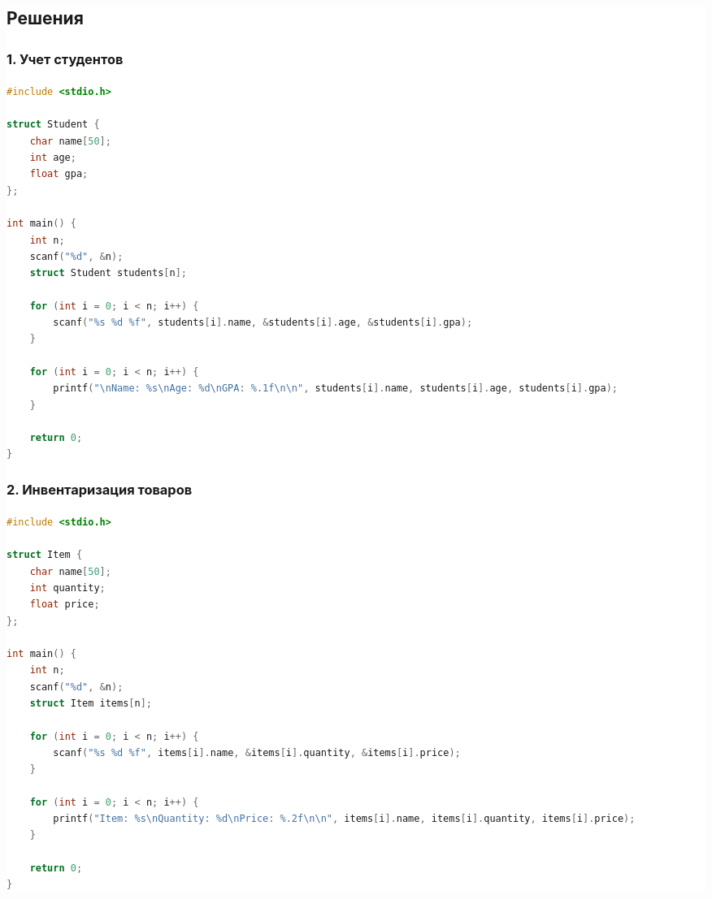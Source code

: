 
## Решения

### 1. Учет студентов

```c
#include <stdio.h>

struct Student {
    char name[50];
    int age;
    float gpa;
};

int main() {
    int n;
    scanf("%d", &n);
    struct Student students[n];
    
    for (int i = 0; i < n; i++) {
        scanf("%s %d %f", students[i].name, &students[i].age, &students[i].gpa);
    }

    for (int i = 0; i < n; i++) {
        printf("\nName: %s\nAge: %d\nGPA: %.1f\n\n", students[i].name, students[i].age, students[i].gpa);
    }

    return 0;
}
```

### 2. Инвентаризация товаров

```c
#include <stdio.h>

struct Item {
    char name[50];
    int quantity;
    float price;
};

int main() {
    int n;
    scanf("%d", &n);
    struct Item items[n];

    for (int i = 0; i < n; i++) {
        scanf("%s %d %f", items[i].name, &items[i].quantity, &items[i].price);
    }

    for (int i = 0; i < n; i++) {
        printf("Item: %s\nQuantity: %d\nPrice: %.2f\n\n", items[i].name, items[i].quantity, items[i].price);
    }

    return 0;
}
```
